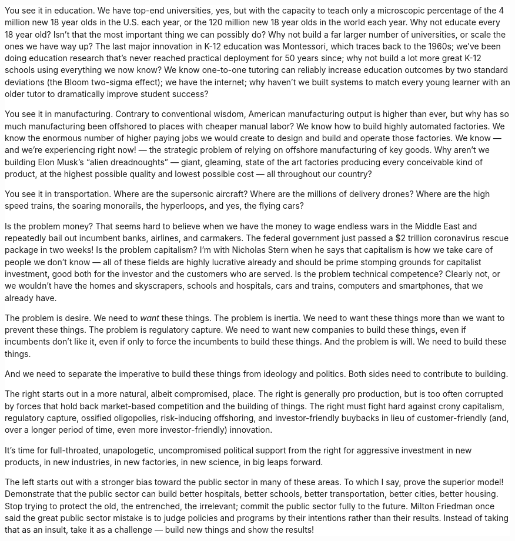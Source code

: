 You see it in education. We have top-end universities, yes, but with the capacity to teach only a microscopic percentage of the 4 million new 18 year olds in the U.S. each year, or the 120 million new 18 year olds in the world each year. Why not educate every 18 year old? Isn’t that the most important thing we can possibly do? Why not build a far larger number of universities, or scale the ones we have way up? The last major innovation in K-12 education was Montessori, which traces back to the 1960s; we’ve been doing education research that’s never reached practical deployment for 50 years since; why not build a lot more great K-12 schools using everything we now know? We know one-to-one tutoring can reliably increase education outcomes by two standard deviations (the Bloom two-sigma effect); we have the internet; why haven’t we built systems to match every young learner with an older tutor to dramatically improve student success?

You see it in manufacturing. Contrary to conventional wisdom, American manufacturing output is higher than ever, but why has so much manufacturing been offshored to places with cheaper manual labor? We know how to build highly automated factories. We know the enormous number of higher paying jobs we would create to design and build and operate those factories. We know — and we’re experiencing right now! — the strategic problem of relying on offshore manufacturing of key goods. Why aren’t we building Elon Musk’s “alien dreadnoughts” — giant, gleaming, state of the art factories producing every conceivable kind of product, at the highest possible quality and lowest possible cost — all throughout our country?

You see it in transportation. Where are the supersonic aircraft? Where are the millions of delivery drones? Where are the high speed trains, the soaring monorails, the hyperloops, and yes, the flying cars?

Is the problem money? That seems hard to believe when we have the money to wage endless wars in the Middle East and repeatedly bail out incumbent banks, airlines, and carmakers. The federal government just passed a $2 trillion coronavirus rescue package in two weeks! Is the problem capitalism? I’m with Nicholas Stern when he says that capitalism is how we take care of people we don’t know — all of these fields are highly lucrative already and should be prime stomping grounds for capitalist investment, good both for the investor and the customers who are served. Is the problem technical competence? Clearly not, or we wouldn’t have the homes and skyscrapers, schools and hospitals, cars and trains, computers and smartphones, that we already have.

The problem is desire. We need to *want* these things. The problem is inertia. We need to want these things more than we want to prevent these things. The problem is regulatory capture. We need to want new companies to build these things, even if incumbents don’t like it, even if only to force the incumbents to build these things. And the problem is will. We need to build these things.

And we need to separate the imperative to build these things from ideology and politics. Both sides need to contribute to building.

The right starts out in a more natural, albeit compromised, place. The right is generally pro production, but is too often corrupted by forces that hold back market-based competition and the building of things. The right must fight hard against crony capitalism, regulatory capture, ossified oligopolies, risk-inducing offshoring, and investor-friendly buybacks in lieu of customer-friendly (and, over a longer period of time, even more investor-friendly) innovation.

It’s time for full-throated, unapologetic, uncompromised political support from the right for aggressive investment in new products, in new industries, in new factories, in new science, in big leaps forward.

The left starts out with a stronger bias toward the public sector in many of these areas. To which I say, prove the superior model! Demonstrate that the public sector can build better hospitals, better schools, better transportation, better cities, better housing. Stop trying to protect the old, the entrenched, the irrelevant; commit the public sector fully to the future. Milton Friedman once said the great public sector mistake is to judge policies and programs by their intentions rather than their results. Instead of taking that as an insult, take it as a challenge — build new things and show the results!
